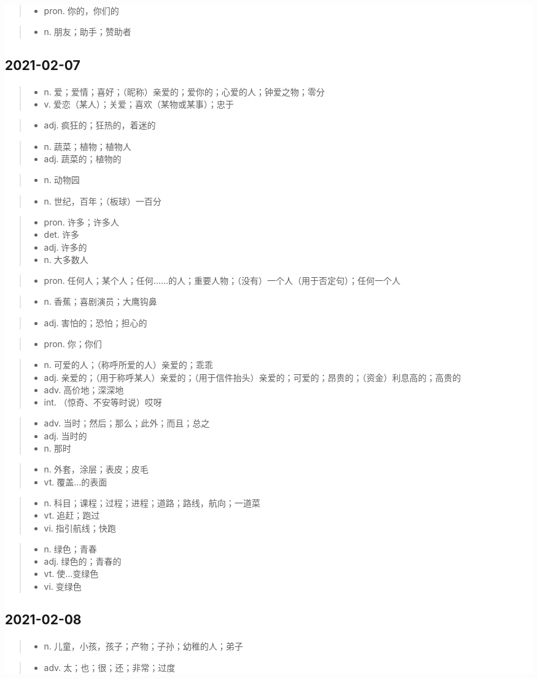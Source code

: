> - pron. 你的，你们的

> - n. 朋友；助手；赞助者

## 2021-02-07

> - n. 爱；爱情；喜好；（昵称）亲爱的；爱你的；心爱的人；钟爱之物；零分
> - v. 爱恋（某人）；关爱；喜欢（某物或某事）；忠于

> - adj. 疯狂的；狂热的，着迷的

> - n. 蔬菜；植物；植物人
> - adj. 蔬菜的；植物的

> - n. 动物园

> - n. 世纪，百年；（板球）一百分

> - pron. 许多；许多人
> - det. 许多
> - adj. 许多的
> - n. 大多数人

> - pron. 任何人；某个人；任何……的人；重要人物；（没有）一个人（用于否定句）；任何一个人

> - n. 香蕉；喜剧演员；大鹰钩鼻

> - adj. 害怕的；恐怕；担心的

> - pron. 你；你们

> - n. 可爱的人；（称呼所爱的人）亲爱的；乖乖
> - adj. 亲爱的；（用于称呼某人）亲爱的；（用于信件抬头）亲爱的；可爱的；昂贵的；（资金）利息高的；高贵的
> - adv. 高价地；深深地
> - int. （惊奇、不安等时说）哎呀

> - adv. 当时；然后；那么；此外；而且；总之
> - adj. 当时的
> - n. 那时

> - n. 外套，涂层；表皮；皮毛
> - vt. 覆盖…的表面

> - n. 科目；课程；过程；进程；道路；路线，航向；一道菜
> - vt. 追赶；跑过
> - vi. 指引航线；快跑

> - n. 绿色；青春
> - adj. 绿色的；青春的
> - vt. 使…变绿色
> - vi. 变绿色

## 2021-02-08

> - n. 儿童，小孩，孩子；产物；子孙；幼稚的人；弟子

> - adv. 太；也；很；还；非常；过度
